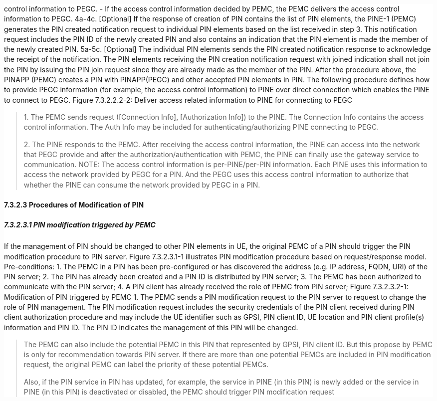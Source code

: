 control information to PEGC.
\- If the access control information decided by PEMC, the PEMC delivers the
access control information to PEGC.
4a-4c. [Optional] If the response of creation of PIN contains the list of PIN
elements, the PINE-1 (PEMC) generates the PIN created notification request to
individual PIN elements based on the list received in step 3. This
notification request includes the PIN ID of the newly created PIN and also
contains an indication that the PIN element is made the member of the newly
created PIN.
5a-5c. [Optional] The individual PIN elements sends the PIN created
notification response to acknowledge the receipt of the notification. The PIN
elements receiving the PIN creation notification request with joined
indication shall not join the PIN by issuing the PIN join request since they
are already made as the member of the PIN.
After the procedure above, the PINAPP (PEMC) creates a PIN with PINAPP(PEGC)
and other accepted PIN elements in PIN.
The following procedure defines how to provide PEGC information (for example,
the access control information) to PINE over direct connection which enables
the PINE to connect to PEGC.
Figure 7.3.2.2.2-2: Deliver access related information to PINE for connecting
to PEGC
> 1\. The PEMC sends request ([Connection Info], [Authorization Info]) to the
> PINE. The Connection Info contains the access control information. The Auth
> Info may be included for authenticating/authorizing PINE connecting to PEGC.
>
> 2\. The PINE responds to the PEMC.
After receiving the access control information, the PINE can access into the
network that PEGC provide and after the authorization/authentication with
PEMC, the PINE can finally use the gateway service to communication.
NOTE: The access control information is per-PINE/per-PIN information. Each
PINE uses this information to access the network provided by PEGC for a PIN.
And the PEGC uses this access control information to authorize that whether
the PINE can consume the network provided by PEGC in a PIN.
#### 7.3.2.3 Procedures of Modification of PIN
##### 7.3.2.3.1 PIN modification triggered by PEMC
If the management of PIN should be changed to other PIN elements in UE, the
original PEMC of a PIN should trigger the PIN modification procedure to PIN
server.
Figure 7.3.2.3.1-1 illustrates PIN modification procedure based on
request/response model.
Pre-conditions:
1\. The PEMC in a PIN has been pre-configured or has discovered the address
(e.g. IP address, FQDN, URI) of the PIN server;
2\. The PIN has already been created and a PIN ID is distributed by PIN
server;
3\. The PEMC has been authorized to communicate with the PIN server;
4\. A PIN client has already received the role of PEMC from PIN server;
Figure 7.3.2.3.2-1: Modification of PIN triggered by PEMC
1\. The PEMC sends a PIN modification request to the PIN server to request to
change the role of PIN management. The PIN modification request includes the
security credentials of the PIN client received during PIN client
authorization procedure and may include the UE identifier such as GPSI, PIN
client ID, UE location and PIN client profile(s) information and PIN ID. The
PIN ID indicates the management of this PIN will be changed.
> The PEMC can also include the potential PEMC in this PIN that represented by
> GPSI, PIN client ID. But this propose by PEMC is only for recommendation
> towards PIN server. If there are more than one potential PEMCs are included
> in PIN modification request, the original PEMC can label the priority of
> these potential PEMCs.
>
> Also, if the PIN service in PIN has updated, for example, the service in
> PINE (in this PIN) is newly added or the service in PINE (in this PIN) is
> deactivated or disabled, the PEMC should trigger PIN modification request